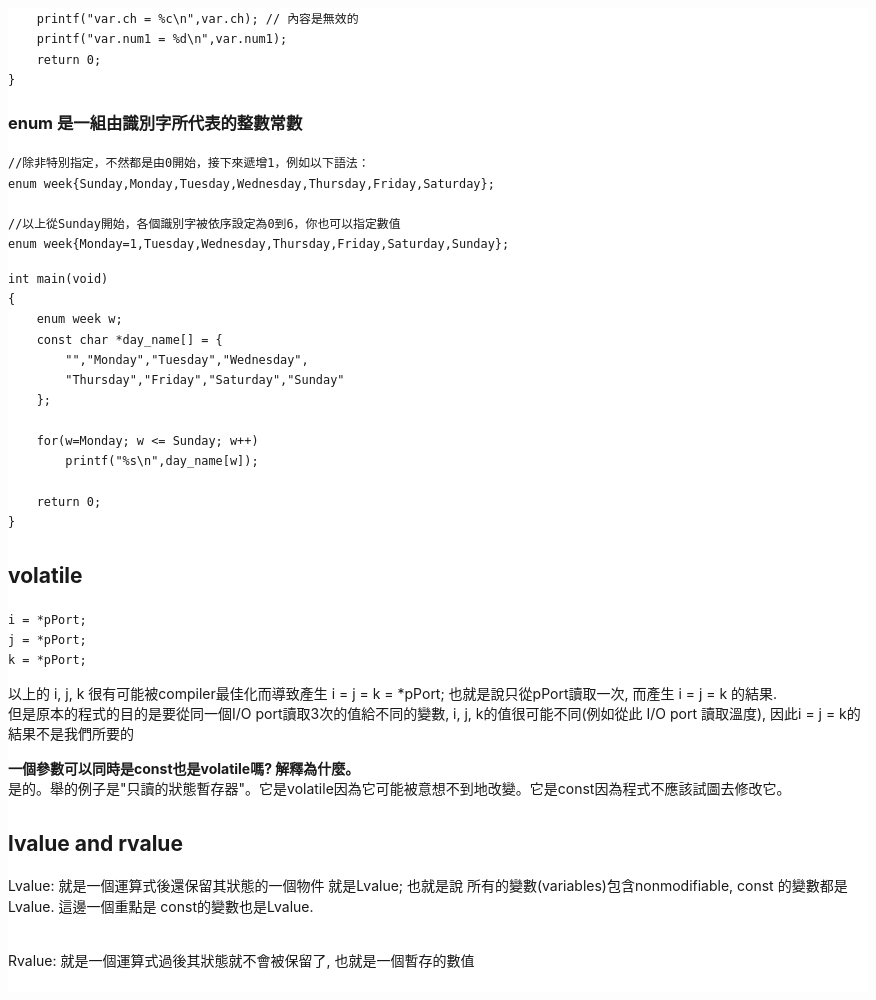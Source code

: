 ```
	printf("var.ch = %c\n",var.ch); // 內容是無效的 
	printf("var.num1 = %d\n",var.num1);
	return 0;
}
```

### enum 是一組由識別字所代表的整數常數
```
//除非特別指定，不然都是由0開始，接下來遞增1，例如以下語法：
enum week{Sunday,Monday,Tuesday,Wednesday,Thursday,Friday,Saturday};

//以上從Sunday開始，各個識別字被依序設定為0到6，你也可以指定數值
enum week{Monday=1,Tuesday,Wednesday,Thursday,Friday,Saturday,Sunday};
```

```
int main(void) 
{
	enum week w;
	const char *day_name[] = {
		"","Monday","Tuesday","Wednesday",
		"Thursday","Friday","Saturday","Sunday" 
	};
	
	for(w=Monday; w <= Sunday; w++)
		printf("%s\n",day_name[w]);
	
    return 0;
}
```


## volatile
```
i = *pPort;      
j = *pPort;      
k = *pPort;     
```
以上的 i, j, k 很有可能被compiler最佳化而導致產生 i = j = k = *pPort;
也就是說只從pPort讀取一次, 而產生 i = j = k 的結果. <br/>
但是原本的程式的目的是要從同一個I/O port讀取3次的值給不同的變數, i, j, k的值很可能不同(例如從此
I/O port 讀取溫度), 因此i = j = k的結果不是我們所要的 <br/>

**一個參數可以同時是const也是volatile嗎? 解釋為什麼。** <br/>
是的。舉的例子是"只讀的狀態暫存器"。它是volatile因為它可能被意想不到地改變。它是const因為程式不應該試圖去修改它。


## lvalue and rvalue
Lvalue: 就是一個運算式後還保留其狀態的一個物件 就是Lvalue; 
也就是說 所有的變數(variables)包含nonmodifiable, const 的變數都是Lvalue. 這邊一個重點是 const的變數也是Lvalue. <br/><br/>

Rvalue: 就是一個運算式過後其狀態就不會被保留了, 
也就是一個暫存的數值 <br/><br/>
